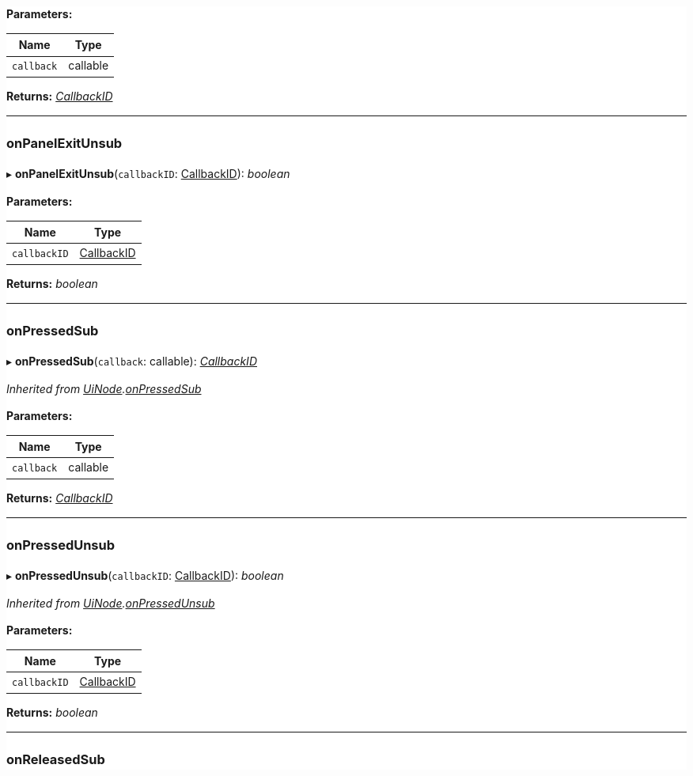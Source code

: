 **Parameters:**

Name | Type |
------ | ------ |
`callback` | callable |

**Returns:** *[CallbackID](_lumin_.utils.callbackid.md)*

___

###  onPanelExitUnsub

▸ **onPanelExitUnsub**(`callbackID`: [CallbackID](_lumin_.utils.callbackid.md)): *boolean*

**Parameters:**

Name | Type |
------ | ------ |
`callbackID` | [CallbackID](_lumin_.utils.callbackid.md) |

**Returns:** *boolean*

___

###  onPressedSub

▸ **onPressedSub**(`callback`: callable): *[CallbackID](_lumin_.utils.callbackid.md)*

*Inherited from [UiNode](_lumin_.ui.uinode.md).[onPressedSub](_lumin_.ui.uinode.md#onpressedsub)*

**Parameters:**

Name | Type |
------ | ------ |
`callback` | callable |

**Returns:** *[CallbackID](_lumin_.utils.callbackid.md)*

___

###  onPressedUnsub

▸ **onPressedUnsub**(`callbackID`: [CallbackID](_lumin_.utils.callbackid.md)): *boolean*

*Inherited from [UiNode](_lumin_.ui.uinode.md).[onPressedUnsub](_lumin_.ui.uinode.md#onpressedunsub)*

**Parameters:**

Name | Type |
------ | ------ |
`callbackID` | [CallbackID](_lumin_.utils.callbackid.md) |

**Returns:** *boolean*

___

###  onReleasedSub
